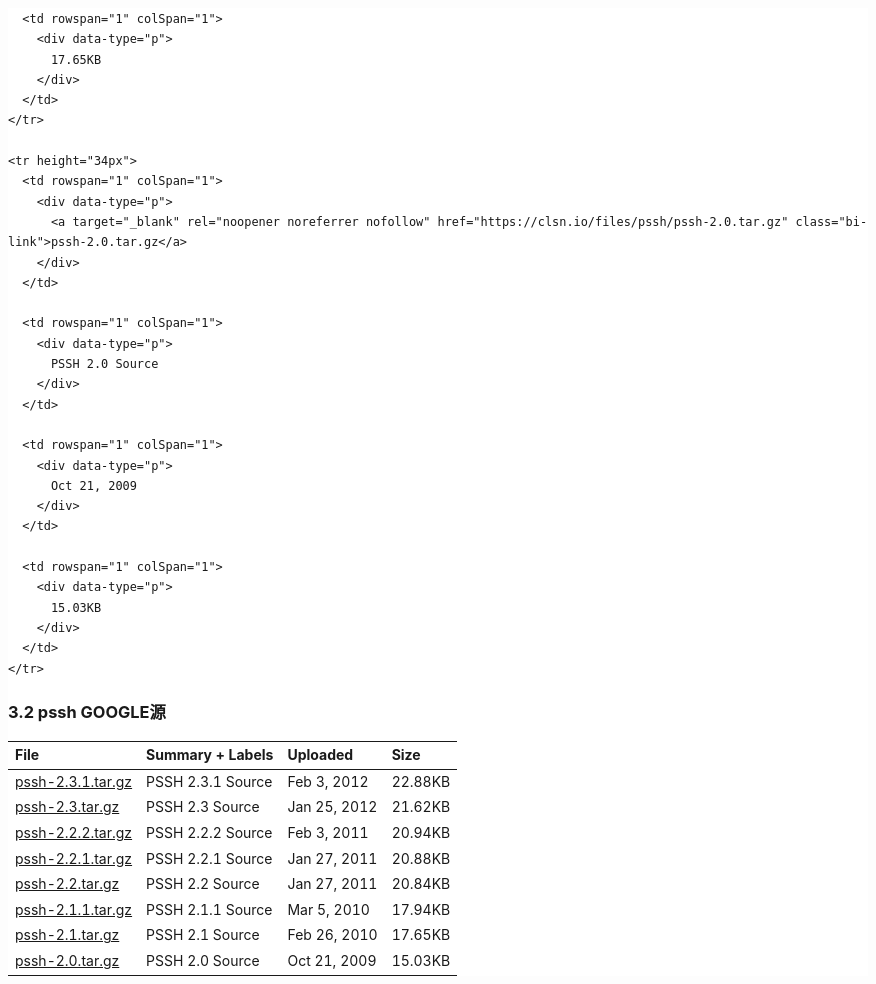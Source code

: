       <td rowspan="1" colSpan="1">
        <div data-type="p">
          17.65KB
        </div>
      </td>
    </tr>
    
    <tr height="34px">
      <td rowspan="1" colSpan="1">
        <div data-type="p">
          <a target="_blank" rel="noopener noreferrer nofollow" href="https://clsn.io/files/pssh/pssh-2.0.tar.gz" class="bi-link">pssh-2.0.tar.gz</a>
        </div>
      </td>
      
      <td rowspan="1" colSpan="1">
        <div data-type="p">
          PSSH 2.0 Source
        </div>
      </td>
      
      <td rowspan="1" colSpan="1">
        <div data-type="p">
          Oct 21, 2009
        </div>
      </td>
      
      <td rowspan="1" colSpan="1">
        <div data-type="p">
          15.03KB
        </div>
      </td>
    </tr>
  </table>
</div>

### <span id="32_pssh_GOOGLE">3.2 pssh GOOGLE源</span>

| File                     | Summary + Labels  | Uploaded     | Size    |
|:------------------------ |:----------------- |:------------ |:------- |
| [pssh-2.3.1.tar.gz​][1]  | PSSH 2.3.1 Source | Feb 3, 2012  | 22.88KB |
| [​pssh-2.3.tar.gz​][2]   | PSSH 2.3 Source   | Jan 25, 2012 | 21.62KB |
| [​pssh-2.2.2.tar.gz​][3] | PSSH 2.2.2 Source | Feb 3, 2011  | 20.94KB |
| [​pssh-2.2.1.tar.gz​][4] | PSSH 2.2.1 Source | Jan 27, 2011 | 20.88KB |
| ​[pssh-2.2.tar.gz​][5]   | PSSH 2.2 Source   | Jan 27, 2011 | 20.84KB |
| [​pssh-2.1.1.tar.gz​][6] | PSSH 2.1.1 Source | Mar 5, 2010  | 17.94KB |
| [​pssh-2.1.tar.gz​][7]   | PSSH 2.1 Source   | Feb 26, 2010 | 17.65KB |
| [​pssh-2.0.tar.gz​][8]   | PSSH 2.0 Source   | Oct 21, 2009 | 15.03KB |


 [1]: https://storage.googleapis.com/google-code-archive-downloads/v2/code.google.com/parallel-ssh/pssh-2.3.1.tar.gz
 [2]: https://storage.googleapis.com/google-code-archive-downloads/v2/code.google.com/parallel-ssh/pssh-2.3.tar.gz
 [3]: https://storage.googleapis.com/google-code-archive-downloads/v2/code.google.com/parallel-ssh/pssh-2.2.2.tar.gz
 [4]: https://storage.googleapis.com/google-code-archive-downloads/v2/code.google.com/parallel-ssh/pssh-2.2.1.tar.gz
 [5]: https://storage.googleapis.com/google-code-archive-downloads/v2/code.google.com/parallel-ssh/pssh-2.2.tar.gz
 [6]: https://storage.googleapis.com/google-code-archive-downloads/v2/code.google.com/parallel-ssh/pssh-2.1.1.tar.gz
 [7]: https://storage.googleapis.com/google-code-archive-downloads/v2/code.google.com/parallel-ssh/pssh-2.1.tar.gz
 [8]: https://storage.googleapis.com/google-code-archive-downloads/v2/code.google.com/parallel-ssh/pssh-2.0.tar.gz
 [9]: /wp-content/themes/clsn-003/inc/go.php?url=http://opstool.com/article/266
 [10]: https://help.aliyun.com/knowledge_detail/38835.html
